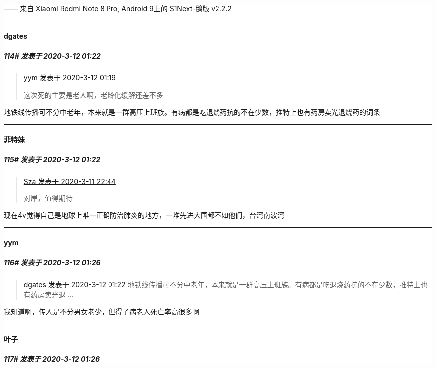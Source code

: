 —— 来自 Xiaomi Redmi Note 8 Pro, Android 9上的 [S1Next-鹅版](https://github.com/ykrank/S1-Next/releases) v2.2.2







-----

####  dgates  
##### 114#       发表于 2020-3-12 01:22



<blockquote><a href="httphttps://bbs.saraba1st.com/2b/forum.php?mod=redirect&amp;goto=findpost&amp;pid=46700314&amp;ptid=1918318" target="_blank">yym 发表于 2020-3-12 01:19</a>

这次死的主要是老人啊，老龄化缓解还差不多</blockquote>
地铁线传播可不分中老年，本来就是一群高压上班族。有病都是吃退烧药抗的不在少数，推特上也有药房卖光退烧药的词条







-----

####  菲特妹  
##### 115#       发表于 2020-3-12 01:22



<blockquote><a href="httphttps://bbs.saraba1st.com/2b/forum.php?mod=redirect&amp;goto=findpost&amp;pid=46698650&amp;ptid=1918318" target="_blank">Sza 发表于 2020-3-11 22:44</a>

对岸，值得期待</blockquote>
现在4v觉得自己是地球上唯一正确防治肺炎的地方，一堆先进大国都不如他们，台湾南波湾







-----

####  yym  
##### 116#       发表于 2020-3-12 01:26



<blockquote><a href="httphttps://bbs.saraba1st.com/2b/forum.php?mod=redirect&amp;goto=findpost&amp;pid=46700342&amp;ptid=1918318" target="_blank">dgates 发表于 2020-3-12 01:22</a>
地铁线传播可不分中老年，本来就是一群高压上班族。有病都是吃退烧药抗的不在少数，推特上也有药房卖光退 ...</blockquote>
我知道啊，传人是不分男女老少，但得了病老人死亡率高很多啊







-----

####  叶子  
##### 117#       发表于 2020-3-12 01:26
